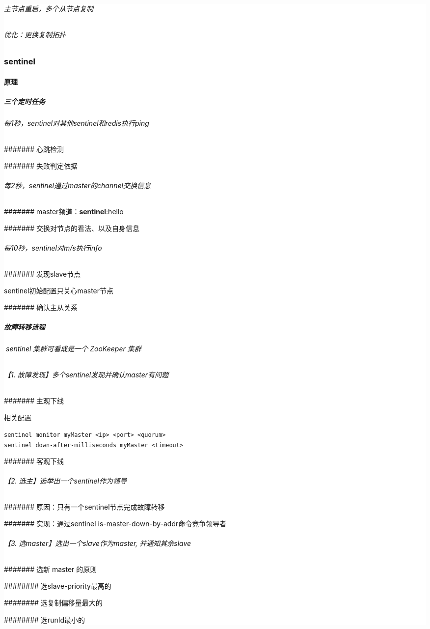 ###### 主节点重启，多个从节点复制

###### 优化：更换复制拓扑

### sentinel

#### 原理

##### 三个定时任务

###### 每1秒，sentinel对其他sentinel和redis执行ping

####### 心跳检测

####### 失败判定依据

###### 每2秒，sentinel通过master的channel交换信息

####### master频道：__sentinel__:hello

####### 交换对节点的看法、以及自身信息

###### 每10秒，sentinel对m/s执行info

####### 发现slave节点

sentinel初始配置只关心master节点

####### 确认主从关系

##### 故障转移流程

######  sentinel 集群可看成是一个 ZooKeeper 集群

###### 【1. 故障发现】多个sentinel发现并确认master有问题

####### 主观下线

相关配置
```
sentinel monitor myMaster <ip> <port> <quorum>
sentinel down-after-milliseconds myMaster <timeout>
```

####### 客观下线

###### 【2. 选主】选举出一个sentinel作为领导

####### 原因：只有一个sentinel节点完成故障转移

####### 实现：通过sentinel is-master-down-by-addr命令竞争领导者

###### 【3. 选master】选出一个slave作为master, 并通知其余slave

####### 选新 master 的原则

######## 选slave-priority最高的

######## 选复制偏移量最大的

######## 选runId最小的
